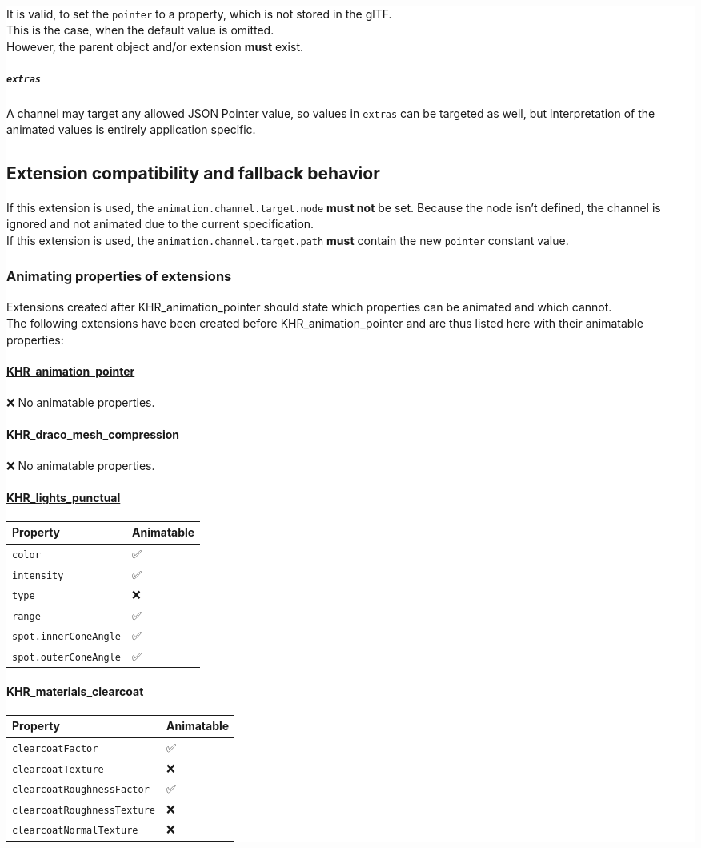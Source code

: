 It is valid, to set the `pointer` to a property, which is not stored in the glTF.  
This is the case, when the default value is omitted.  
However, the parent object and/or extension **must** exist.  

##### `extras`

A channel may target any allowed JSON Pointer value, so values in `extras` can be targeted as well, but interpretation of the animated values is entirely application specific.

## Extension compatibility and fallback behavior

If this extension is used, the `animation.channel.target.node` **must not** be set.
Because the node isn’t defined, the channel is ignored and not animated due to the current specification.  
If this extension is used, the `animation.channel.target.path` **must** contain the new `pointer` constant value.

### Animating properties of extensions

Extensions created after KHR_animation_pointer should state which properties can be animated and which cannot.  
The following extensions have been created before KHR_animation_pointer and are thus listed here with their animatable properties:  

#### [KHR_animation_pointer](https://github.com/KhronosGroup/glTF/tree/main/extensions/2.0/Khronos/KHR_animation_pointer)
❌ No animatable properties.

#### [KHR_draco_mesh_compression](https://github.com/KhronosGroup/glTF/tree/main/extensions/2.0/Khronos/KHR_draco_mesh_compression)
❌ No animatable properties.

#### [KHR_lights_punctual](https://github.com/KhronosGroup/glTF/tree/main/extensions/2.0/Khronos/KHR_lights_punctual)
| Property                    | Animatable |
|:----------------------------|:-----------|
| `color`                     | ✅        |
| `intensity`                 | ✅        |
| `type`                      | ❌        |
| `range`                     | ✅        |
| `spot.innerConeAngle`       | ✅        |
| `spot.outerConeAngle`       | ✅        |

#### [KHR_materials_clearcoat](https://github.com/KhronosGroup/glTF/tree/main/extensions/2.0/Khronos/KHR_materials_clearcoat)
| Property                    | Animatable |
|:----------------------------|:-----------|
| `clearcoatFactor`           | ✅        |
| `clearcoatTexture`          | ❌        |
| `clearcoatRoughnessFactor`  | ✅        |
| `clearcoatRoughnessTexture` | ❌        |
| `clearcoatNormalTexture`    | ❌        |
